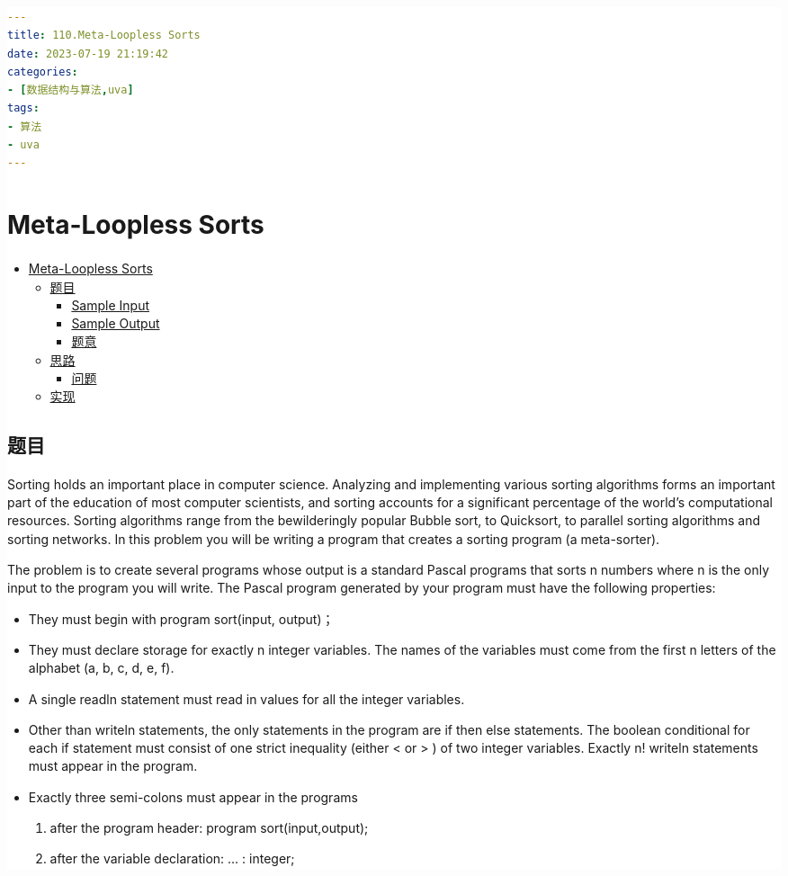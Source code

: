 ```yaml
---
title: 110.Meta-Loopless Sorts
date: 2023-07-19 21:19:42
categories:
- [数据结构与算法,uva]
tags:
- 算法
- uva
---
```



# Meta-Loopless Sorts



- [Meta-Loopless Sorts](#meta-loopless-sorts)
  - [题目](#题目)
    - [Sample Input](#sample-input)
    - [Sample Output](#sample-output)
    - [题意](#题意)
  - [思路](#思路)
    - [问题](#问题)
  - [实现](#实现)



## 题目

Sorting holds an important place in computer science. Analyzing and implementing various sorting algorithms forms an important part of the education of most computer scientists, and sorting accounts for a significant percentage of the world’s computational resources. Sorting algorithms range from the bewilderingly popular Bubble sort, to Quicksort, to parallel sorting algorithms and sorting networks. In this problem you will be writing a program that creates a sorting program (a meta-sorter).

The problem is to create several programs whose output is a standard Pascal programs that sorts
n numbers where n is the only input to the program you will write. The Pascal program generated by
your program must have the following properties:

* They must begin with program sort(input, output)；

* They must declare storage for exactly n integer variables. The names of the variables must come
from the first n letters of the alphabet (a, b, c, d, e, f).

* A single readln statement must read in values for all the integer variables.

* Other than writeln statements, the only statements in the program are if then else statements. The boolean conditional for each if statement must consist of one strict inequality (either < or \> ) of two integer variables. Exactly n! writeln statements must appear in the program.

* Exactly three semi-colons must appear in the programs

  1. after the program header: program sort(input,output);

  2. after the variable declaration: ... : integer;
